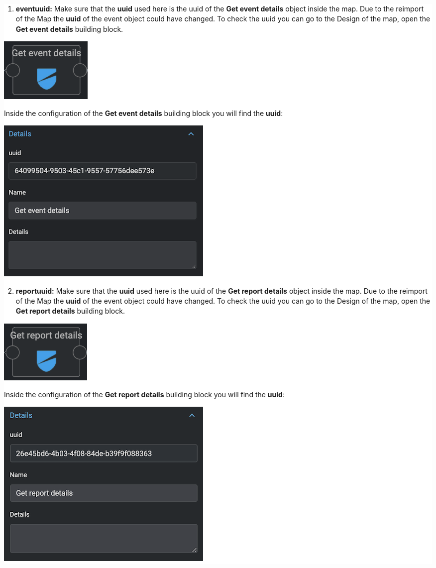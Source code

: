 1. **eventuuid:** Make sure that the **uuid** used here is the uuid of the **Get event details** object inside the map. Due to the reimport of the Map the **uuid** of the event object could have changed. To check the uuid you can go to the Design of the map, open the **Get event details** building block.

![Get Event](geteventdetails.png "Get Event")

Inside the configuration of the **Get event details** building block you will find the **uuid**:

![Get Event Details](geteventdetails2.png "Get Event")

2. **reportuuid:** Make sure that the **uuid** used here is the uuid of the **Get report details** object inside the map. Due to the reimport of the Map the **uuid** of the event object could have changed. To check the uuid you can go to the Design of the map, open the **Get report details** building block.

![Get Event](getreportdetails.png "Get Event")

Inside the configuration of the **Get report details** building block you will find the **uuid**:

![Get Report Details](getreportdetails2.png "Get Event")
